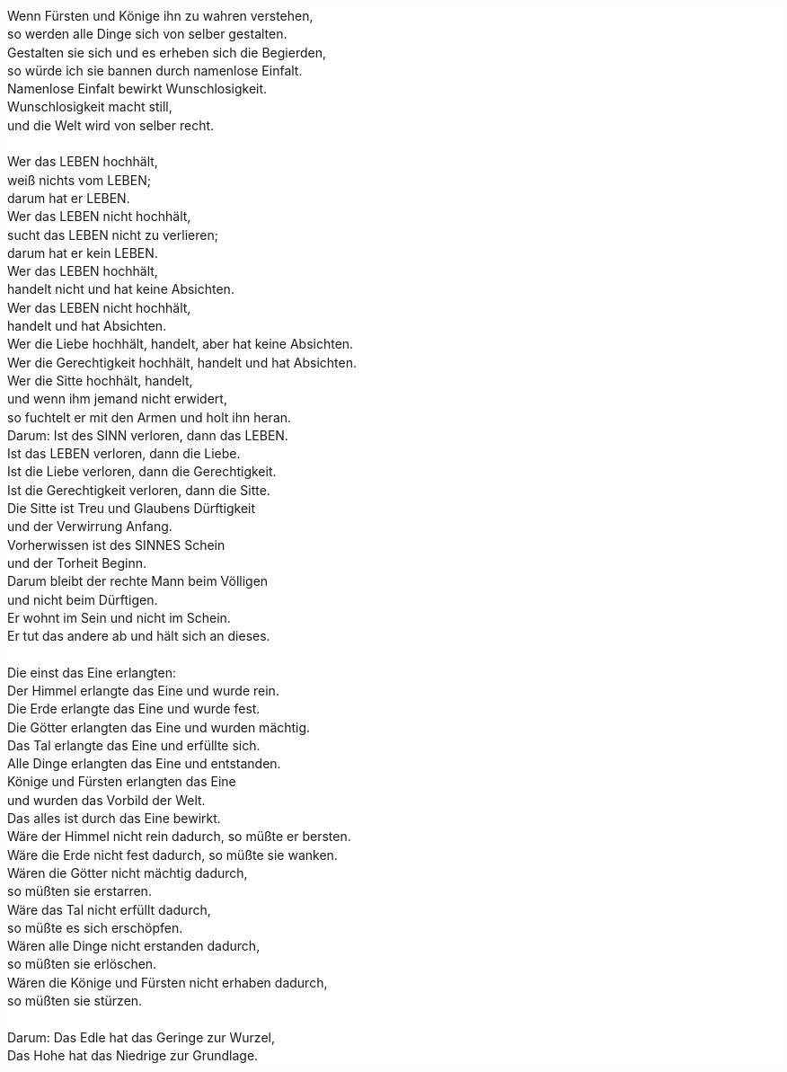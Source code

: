 <div class='line'>Wenn Fürsten und Könige ihn zu wahren verstehen,</div>
<div class='line'>so werden alle Dinge sich von selber gestalten.</div>
<div class='line'>Gestalten sie sich und es erheben sich die Begierden,</div>
<div class='line'>so würde ich sie bannen durch namenlose Einfalt.</div>
<div class='line'>Namenlose Einfalt bewirkt Wunschlosigkeit.</div>
<div class='line'>Wunschlosigkeit macht still,</div>
<div class='line'>und die Welt wird von selber recht.</div>
<br/>
</div>
<div class='block'>
<div class='line'>Wer das LEBEN hochhält,</div>
<div class='line'>weiß nichts vom LEBEN;</div>
<div class='line'>darum hat er LEBEN.</div>
<div class='line'>Wer das LEBEN nicht hochhält,</div>
<div class='line'>sucht das LEBEN nicht zu verlieren;</div>
<div class='line'>darum hat er kein LEBEN.</div>
<div class='line'>Wer das LEBEN hochhält,</div>
<div class='line'>handelt nicht und hat keine Absichten.</div>
<div class='line'>Wer das LEBEN nicht hochhält,</div>
<div class='line'>handelt und hat Absichten.</div>
<div class='line'>Wer die Liebe hochhält, handelt, aber hat keine Absichten.</div>
<div class='line'>Wer die Gerechtigkeit hochhält, handelt und hat Absichten.</div>
<div class='line'>Wer die Sitte hochhält, handelt,</div>
<div class='line'>und wenn ihm jemand nicht erwidert,</div>
<div class='line'>so fuchtelt er mit den Armen und holt ihn heran.</div>
<div class='line'>Darum: Ist des SINN verloren, dann das LEBEN.</div>
<div class='line'>Ist das LEBEN verloren, dann die Liebe.</div>
<div class='line'>Ist die Liebe verloren, dann die Gerechtigkeit.</div>
<div class='line'>Ist die Gerechtigkeit verloren, dann die Sitte.</div>
<div class='line'>Die Sitte ist Treu und Glaubens Dürftigkeit</div>
<div class='line'>und der Verwirrung Anfang.</div>
<div class='line'>Vorherwissen ist des SINNES Schein</div>
<div class='line'>und der Torheit Beginn.</div>
<div class='line'>Darum bleibt der rechte Mann beim Völligen</div>
<div class='line'>und nicht beim Dürftigen.</div>
<div class='line'>Er wohnt im Sein und nicht im Schein.</div>
<div class='line'>Er tut das andere ab und hält sich an dieses.</div>
<br/>
</div>
<div class='block'>
<div class='line'>Die einst das Eine erlangten:</div>
<div class='line'>Der Himmel erlangte das Eine und wurde rein.</div>
<div class='line'>Die Erde erlangte das Eine und wurde fest.</div>
<div class='line'>Die Götter erlangten das Eine und wurden mächtig.</div>
<div class='line'>Das Tal erlangte das Eine und erfüllte sich.</div>
<div class='line'>Alle Dinge erlangten das Eine und entstanden.</div>
<div class='line'>Könige und Fürsten erlangten das Eine</div>
<div class='line'>und wurden das Vorbild der Welt.</div>
<div class='line'>Das alles ist durch das Eine bewirkt.</div>
<div class='line'>Wäre der Himmel nicht rein dadurch, so müßte er bersten.</div>
<div class='line'>Wäre die Erde nicht fest dadurch, so müßte sie wanken.</div>
<div class='line'>Wären die Götter nicht mächtig dadurch,</div>
<div class='line'>so müßten sie erstarren.</div>
<div class='line'>Wäre das Tal nicht erfüllt dadurch,</div>
<div class='line'>so müßte es sich erschöpfen.</div>
<div class='line'>Wären alle Dinge nicht erstanden dadurch,</div>
<div class='line'>so müßten sie erlöschen.</div>
<div class='line'>Wären die Könige und Fürsten nicht erhaben dadurch,</div>
<div class='line'>so müßten sie stürzen.</div>
<br/>
</div>
<div class='block'>
<div class='line'>Darum: Das Edle hat das Geringe zur Wurzel,</div>
<div class='line'>Das Hohe hat das Niedrige zur Grundlage.</div>